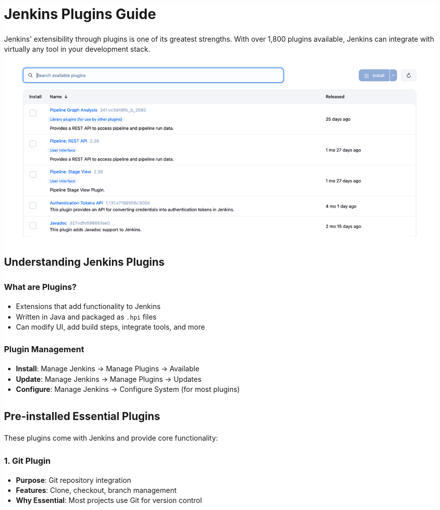 # Jenkins Plugins Guide

Jenkins' extensibility through plugins is one of its greatest strengths. With over 1,800 plugins available, Jenkins can integrate with virtually any tool in your development stack.

<div align="center">
  <img src="../images/plugin.png" alt="Jenkins Plugins" width="800" />
</div>

## Understanding Jenkins Plugins

### What are Plugins?
- Extensions that add functionality to Jenkins
- Written in Java and packaged as `.hpi` files
- Can modify UI, add build steps, integrate tools, and more

### Plugin Management
- **Install**: Manage Jenkins → Manage Plugins → Available
- **Update**: Manage Jenkins → Manage Plugins → Updates
- **Configure**: Manage Jenkins → Configure System (for most plugins)

## Pre-installed Essential Plugins

These plugins come with Jenkins and provide core functionality:

### 1. **Git Plugin**
- **Purpose**: Git repository integration
- **Features**: Clone, checkout, branch management
- **Why Essential**: Most projects use Git for version control

